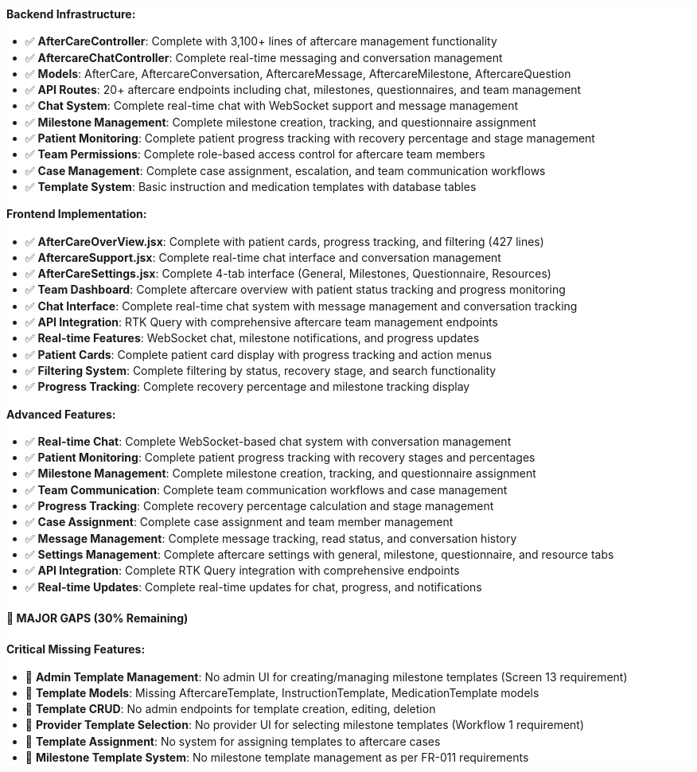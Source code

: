 **Backend Infrastructure:**

- ✅ **AfterCareController**: Complete with 3,100+ lines of aftercare management functionality
- ✅ **AftercareChatController**: Complete real-time messaging and conversation management
- ✅ **Models**: AfterCare, AftercareConversation, AftercareMessage, AftercareMilestone, AftercareQuestion
- ✅ **API Routes**: 20+ aftercare endpoints including chat, milestones, questionnaires, and team management
- ✅ **Chat System**: Complete real-time chat with WebSocket support and message management
- ✅ **Milestone Management**: Complete milestone creation, tracking, and questionnaire assignment
- ✅ **Patient Monitoring**: Complete patient progress tracking with recovery percentage and stage management
- ✅ **Team Permissions**: Complete role-based access control for aftercare team members
- ✅ **Case Management**: Complete case assignment, escalation, and team communication workflows
- ✅ **Template System**: Basic instruction and medication templates with database tables

**Frontend Implementation:**

- ✅ **AfterCareOverView.jsx**: Complete with patient cards, progress tracking, and filtering (427 lines)
- ✅ **AftercareSupport.jsx**: Complete real-time chat interface and conversation management
- ✅ **AfterCareSettings.jsx**: Complete 4-tab interface (General, Milestones, Questionnaire, Resources)
- ✅ **Team Dashboard**: Complete aftercare overview with patient status tracking and progress monitoring
- ✅ **Chat Interface**: Complete real-time chat system with message management and conversation tracking
- ✅ **API Integration**: RTK Query with comprehensive aftercare team management endpoints
- ✅ **Real-time Features**: WebSocket chat, milestone notifications, and progress updates
- ✅ **Patient Cards**: Complete patient card display with progress tracking and action menus
- ✅ **Filtering System**: Complete filtering by status, recovery stage, and search functionality
- ✅ **Progress Tracking**: Complete recovery percentage and milestone tracking display

**Advanced Features:**

- ✅ **Real-time Chat**: Complete WebSocket-based chat system with conversation management
- ✅ **Patient Monitoring**: Complete patient progress tracking with recovery stages and percentages
- ✅ **Milestone Management**: Complete milestone creation, tracking, and questionnaire assignment
- ✅ **Team Communication**: Complete team communication workflows and case management
- ✅ **Progress Tracking**: Complete recovery percentage calculation and stage management
- ✅ **Case Assignment**: Complete case assignment and team member management
- ✅ **Message Management**: Complete message tracking, read status, and conversation history
- ✅ **Settings Management**: Complete aftercare settings with general, milestone, questionnaire, and resource tabs
- ✅ **API Integration**: Complete RTK Query integration with comprehensive endpoints
- ✅ **Real-time Updates**: Complete real-time updates for chat, progress, and notifications

#### 🔴 **MAJOR GAPS** (30% Remaining)

**Critical Missing Features:**

- 🔴 **Admin Template Management**: No admin UI for creating/managing milestone templates (Screen 13 requirement)
- 🔴 **Template Models**: Missing AftercareTemplate, InstructionTemplate, MedicationTemplate models
- 🔴 **Template CRUD**: No admin endpoints for template creation, editing, deletion
- 🔴 **Provider Template Selection**: No provider UI for selecting milestone templates (Workflow 1 requirement)
- 🔴 **Template Assignment**: No system for assigning templates to aftercare cases
- 🔴 **Milestone Template System**: No milestone template management as per FR-011 requirements
